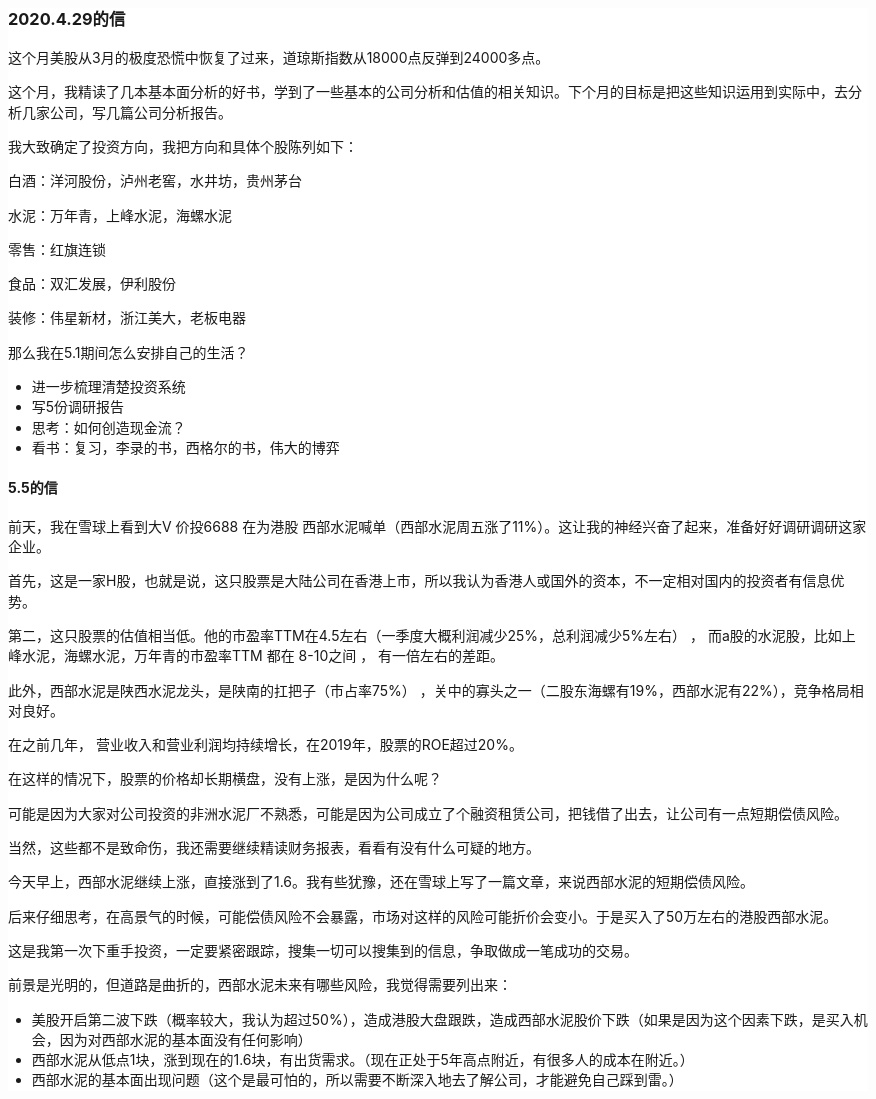 

### 2020.4.29的信

这个月美股从3月的极度恐慌中恢复了过来，道琼斯指数从18000点反弹到24000多点。

这个月，我精读了几本基本面分析的好书，学到了一些基本的公司分析和估值的相关知识。下个月的目标是把这些知识运用到实际中，去分析几家公司，写几篇公司分析报告。

我大致确定了投资方向，我把方向和具体个股陈列如下：

白酒：洋河股份，泸州老窖，水井坊，贵州茅台

水泥：万年青，上峰水泥，海螺水泥

零售：红旗连锁

食品：双汇发展，伊利股份

装修：伟星新材，浙江美大，老板电器

那么我在5.1期间怎么安排自己的生活？

- 进一步梳理清楚投资系统
- 写5份调研报告
- 思考：如何创造现金流？
- 看书：复习，李录的书，西格尔的书，伟大的博弈



#### 5.5的信

前天，我在雪球上看到大V  价投6688 在为港股 西部水泥喊单（西部水泥周五涨了11%）。这让我的神经兴奋了起来，准备好好调研调研这家企业。

首先，这是一家H股，也就是说，这只股票是大陆公司在香港上市，所以我认为香港人或国外的资本，不一定相对国内的投资者有信息优势。

第二，这只股票的估值相当低。他的市盈率TTM在4.5左右（一季度大概利润减少25%，总利润减少5%左右） ， 而a股的水泥股，比如上峰水泥，海螺水泥，万年青的市盈率TTM 都在 8-10之间 ， 有一倍左右的差距。

此外，西部水泥是陕西水泥龙头，是陕南的扛把子（市占率75%） ，关中的寡头之一（二股东海螺有19%，西部水泥有22%），竞争格局相对良好。

在之前几年， 营业收入和营业利润均持续增长，在2019年，股票的ROE超过20%。

在这样的情况下，股票的价格却长期横盘，没有上涨，是因为什么呢？

可能是因为大家对公司投资的非洲水泥厂不熟悉，可能是因为公司成立了个融资租赁公司，把钱借了出去，让公司有一点短期偿债风险。

当然，这些都不是致命伤，我还需要继续精读财务报表，看看有没有什么可疑的地方。



今天早上，西部水泥继续上涨，直接涨到了1.6。我有些犹豫，还在雪球上写了一篇文章，来说西部水泥的短期偿债风险。

后来仔细思考，在高景气的时候，可能偿债风险不会暴露，市场对这样的风险可能折价会变小。于是买入了50万左右的港股西部水泥。

这是我第一次下重手投资，一定要紧密跟踪，搜集一切可以搜集到的信息，争取做成一笔成功的交易。



前景是光明的，但道路是曲折的，西部水泥未来有哪些风险，我觉得需要列出来：

- 美股开启第二波下跌（概率较大，我认为超过50%），造成港股大盘跟跌，造成西部水泥股价下跌（如果是因为这个因素下跌，是买入机会，因为对西部水泥的基本面没有任何影响）
- 西部水泥从低点1块，涨到现在的1.6块，有出货需求。（现在正处于5年高点附近，有很多人的成本在附近。）
- 西部水泥的基本面出现问题（这个是最可怕的，所以需要不断深入地去了解公司，才能避免自己踩到雷。）

